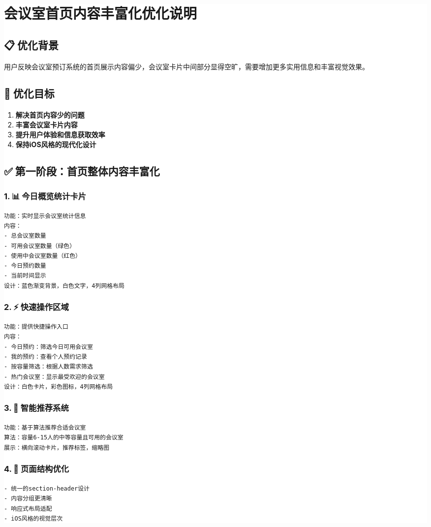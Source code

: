 # 会议室首页内容丰富化优化说明

## 📋 优化背景
用户反映会议室预订系统的首页展示内容偏少，会议室卡片中间部分显得空旷，需要增加更多实用信息和丰富视觉效果。

## 🎯 优化目标
1. **解决首页内容少的问题**
2. **丰富会议室卡片内容**  
3. **提升用户体验和信息获取效率**
4. **保持iOS风格的现代化设计**

## ✅ 第一阶段：首页整体内容丰富化

### 1. 📊 今日概览统计卡片
```
功能：实时显示会议室统计信息
内容：
- 总会议室数量
- 可用会议室数量（绿色）
- 使用中会议室数量（红色）
- 今日预约数量
- 当前时间显示
设计：蓝色渐变背景，白色文字，4列网格布局
```

### 2. ⚡ 快速操作区域
```
功能：提供快捷操作入口
内容：
- 今日预约：筛选今日可用会议室
- 我的预约：查看个人预约记录
- 按容量筛选：根据人数需求筛选
- 热门会议室：显示最受欢迎的会议室
设计：白色卡片，彩色图标，4列网格布局
```

### 3. 🎯 智能推荐系统
```
功能：基于算法推荐合适会议室
算法：容量6-15人的中等容量且可用的会议室
展示：横向滚动卡片，推荐标签，缩略图
```

### 4. 📱 页面结构优化
```
- 统一的section-header设计
- 内容分组更清晰
- 响应式布局适配
- iOS风格的视觉层次
```
